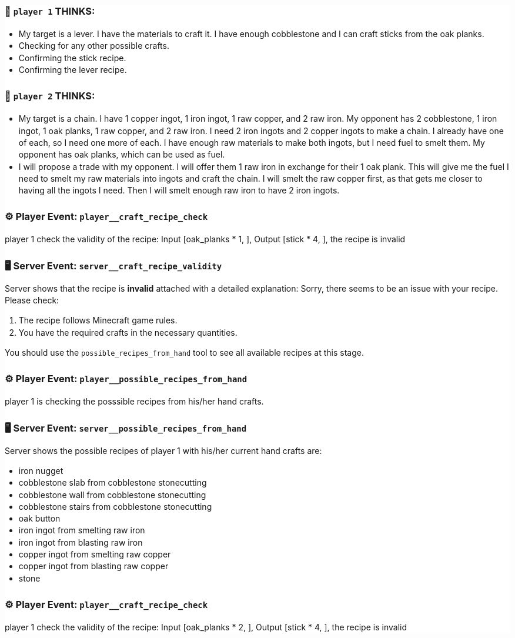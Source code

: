### 🧠 `player 1` THINKS:
- My target is a lever. I have the materials to craft it. I have enough cobblestone and I can craft sticks from the oak planks.  <current status>
- Checking for any other possible crafts.
- Confirming the stick recipe.
- Confirming the lever recipe.

### 🧠 `player 2` THINKS:
- My target is a chain. I have 1 copper ingot, 1 iron ingot, 1 raw copper, and 2 raw iron. My opponent has 2 cobblestone, 1 iron ingot, 1 oak planks, 1 raw copper, and 2 raw iron.  I need 2 iron ingots and 2 copper ingots to make a chain. I already have one of each, so I need one more of each. I have enough raw materials to make both ingots, but I need fuel to smelt them.  My opponent has oak planks, which can be used as fuel.
- I will propose a trade with my opponent. I will offer them 1 raw iron in exchange for their 1 oak plank. This will give me the fuel I need to smelt my raw materials into ingots and craft the chain.  I will smelt the raw copper first, as that gets me closer to having all the ingots I need. Then I will smelt enough raw iron to have 2 iron ingots.

### ⚙️ Player Event: `player__craft_recipe_check`
player 1 check the validity of the recipe: Input [oak_planks * 1, ], Output [stick * 4, ], the recipe is invalid


### 🖥 Server Event: `server__craft_recipe_validity`
Server shows that the recipe is **invalid** attached with a detailed explanation:
Sorry, there seems to be an issue with your recipe. Please check:
1. The recipe follows Minecraft game rules.
2. You have the required crafts in the necessary quantities.

You should use the `possible_recipes_from_hand` tool to see all available recipes at this stage.


### ⚙️ Player Event: `player__possible_recipes_from_hand`
player 1 is checking the posssible recipes from his/her hand crafts.


### 🖥 Server Event: `server__possible_recipes_from_hand`
Server shows the possible recipes of player 1 with his/her current hand crafts are: 
   - iron nugget
   - cobblestone slab from cobblestone stonecutting
   - cobblestone wall from cobblestone stonecutting
   - cobblestone stairs from cobblestone stonecutting
   - oak button
   - iron ingot from smelting raw iron
   - iron ingot from blasting raw iron
   - copper ingot from smelting raw copper
   - copper ingot from blasting raw copper
   - stone


### ⚙️ Player Event: `player__craft_recipe_check`
player 1 check the validity of the recipe: Input [oak_planks * 2, ], Output [stick * 4, ], the recipe is invalid
